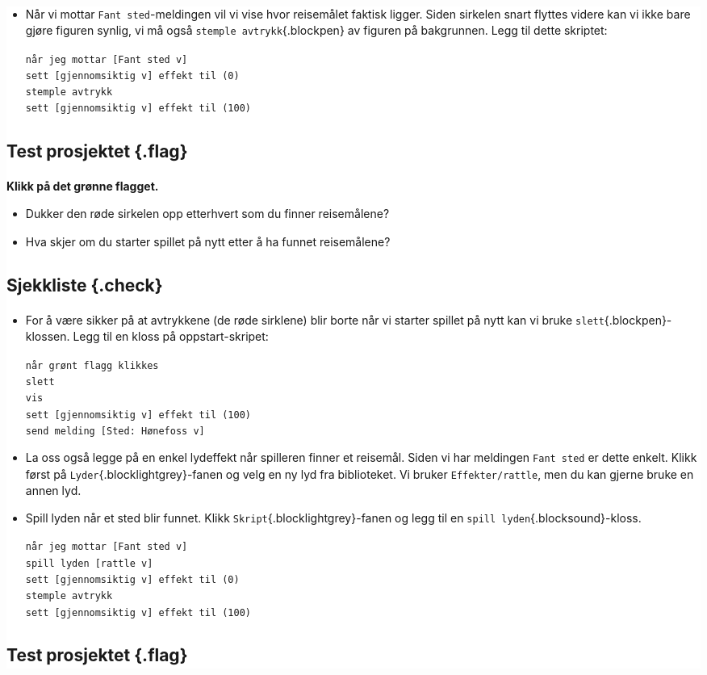 + Når vi mottar `Fant sted`-meldingen vil vi vise hvor reisemålet
  faktisk ligger. Siden sirkelen snart flyttes videre kan vi ikke bare
  gjøre figuren synlig, vi må også `stemple avtrykk`{.blockpen} av
  figuren på bakgrunnen. Legg til dette skriptet:

  ```blocks
  når jeg mottar [Fant sted v]
  sett [gjennomsiktig v] effekt til (0)
  stemple avtrykk
  sett [gjennomsiktig v] effekt til (100)
  ```

## Test prosjektet {.flag}

__Klikk på det grønne flagget.__

+ Dukker den røde sirkelen opp etterhvert som du finner reisemålene?

+ Hva skjer om du starter spillet på nytt etter å ha funnet
  reisemålene?

## Sjekkliste {.check}

+ For å være sikker på at avtrykkene (de røde sirklene) blir borte når
  vi starter spillet på nytt kan vi bruke
  `slett`{.blockpen}-klossen. Legg til en kloss på oppstart-skripet:

  ```blocks
  når grønt flagg klikkes
  slett
  vis
  sett [gjennomsiktig v] effekt til (100)
  send melding [Sted: Hønefoss v]
  ```

+ La oss også legge på en enkel lydeffekt når spilleren finner et
  reisemål. Siden vi har meldingen `Fant sted` er dette enkelt. Klikk
  først på `Lyder`{.blocklightgrey}-fanen og velg en ny lyd fra
  biblioteket. Vi bruker `Effekter/rattle`, men du kan gjerne bruke en
  annen lyd.

+ Spill lyden når et sted blir funnet. Klikk
  `Skript`{.blocklightgrey}-fanen og legg til en `spill
  lyden`{.blocksound}-kloss.

  ```blocks
  når jeg mottar [Fant sted v]
  spill lyden [rattle v]
  sett [gjennomsiktig v] effekt til (0)
  stemple avtrykk
  sett [gjennomsiktig v] effekt til (100)
  ```

## Test prosjektet {.flag}
